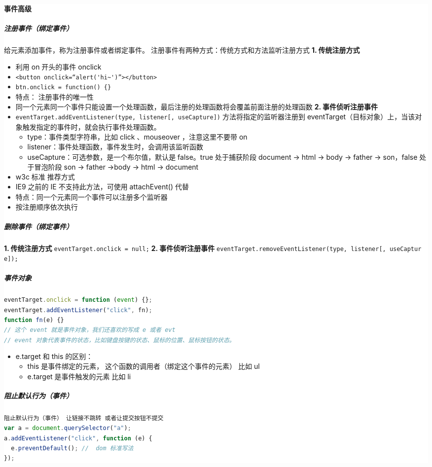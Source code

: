 #### 事件高级

##### 注册事件（绑定事件）

给元素添加事件，称为注册事件或者绑定事件。
注册事件有两种方式：传统方式和方法监听注册方式
**1. 传统注册方式**

- 利用 on 开头的事件 onclick
- `<button onclick=“alert('hi~')”></button>`
- `btn.onclick = function() {} `
- 特点： 注册事件的唯一性
- 同一个元素同一个事件只能设置一个处理函数，最后注册的处理函数将会覆盖前面注册的处理函数
  **2. 事件侦听注册事件**
- `eventTarget.addEventListener(type, listener[, useCapture])` 方法将指定的监听器注册到 eventTarget（目标对象）上，当该对象触发指定的事件时，就会执行事件处理函数。
  - type：事件类型字符串，比如 click 、mouseover ，注意这里不要带 on
  - listener：事件处理函数，事件发生时，会调用该监听函数
  - useCapture：可选参数，是一个布尔值，默认是 false。true 处于捕获阶段 document -> html -> body -> father -> son，false 处于冒泡阶段 son -> father ->body -> html -> document
- w3c 标准 推荐方式
- IE9 之前的 IE 不支持此方法，可使用 attachEvent() 代替
- 特点：同一个元素同一个事件可以注册多个监听器
- 按注册顺序依次执行

##### 删除事件（绑定事件）

**1. 传统注册方式**
`eventTarget.onclick = null;`
**2. 事件侦听注册事件**
`eventTarget.removeEventListener(type, listener[, useCapture]);`

##### 事件对象

```javascript
eventTarget.onclick = function (event) {};
eventTarget.addEventListener("click", fn);
function fn(e) {}
// 这个 event 就是事件对象，我们还喜欢的写成 e 或者 evt
// event 对象代表事件的状态，比如键盘按键的状态、鼠标的位置、鼠标按钮的状态。
```

- e.target 和 this 的区别：
  - this 是事件绑定的元素， 这个函数的调用者（绑定这个事件的元素） 比如 ul
  - e.target 是事件触发的元素 比如 li

##### 阻止默认行为（事件）

```javascript
阻止默认行为（事件） 让链接不跳转 或者让提交按钮不提交
var a = document.querySelector("a");
a.addEventListener("click", function (e) {
  e.preventDefault(); //  dom 标准写法
});
```
